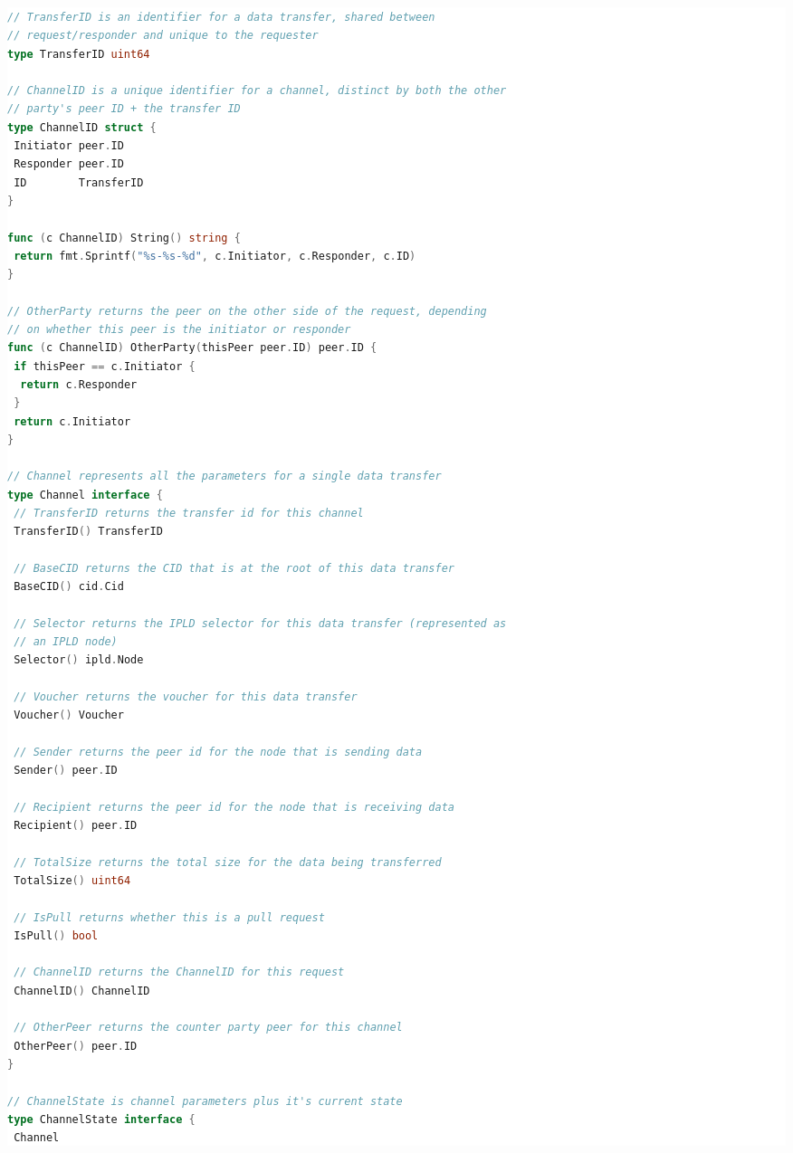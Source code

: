 ```go
// TransferID is an identifier for a data transfer, shared between
// request/responder and unique to the requester
type TransferID uint64

// ChannelID is a unique identifier for a channel, distinct by both the other
// party's peer ID + the transfer ID
type ChannelID struct {
 Initiator peer.ID
 Responder peer.ID
 ID        TransferID
}

func (c ChannelID) String() string {
 return fmt.Sprintf("%s-%s-%d", c.Initiator, c.Responder, c.ID)
}

// OtherParty returns the peer on the other side of the request, depending
// on whether this peer is the initiator or responder
func (c ChannelID) OtherParty(thisPeer peer.ID) peer.ID {
 if thisPeer == c.Initiator {
  return c.Responder
 }
 return c.Initiator
}

// Channel represents all the parameters for a single data transfer
type Channel interface {
 // TransferID returns the transfer id for this channel
 TransferID() TransferID

 // BaseCID returns the CID that is at the root of this data transfer
 BaseCID() cid.Cid

 // Selector returns the IPLD selector for this data transfer (represented as
 // an IPLD node)
 Selector() ipld.Node

 // Voucher returns the voucher for this data transfer
 Voucher() Voucher

 // Sender returns the peer id for the node that is sending data
 Sender() peer.ID

 // Recipient returns the peer id for the node that is receiving data
 Recipient() peer.ID

 // TotalSize returns the total size for the data being transferred
 TotalSize() uint64

 // IsPull returns whether this is a pull request
 IsPull() bool

 // ChannelID returns the ChannelID for this request
 ChannelID() ChannelID

 // OtherPeer returns the counter party peer for this channel
 OtherPeer() peer.ID
}

// ChannelState is channel parameters plus it's current state
type ChannelState interface {
 Channel

```